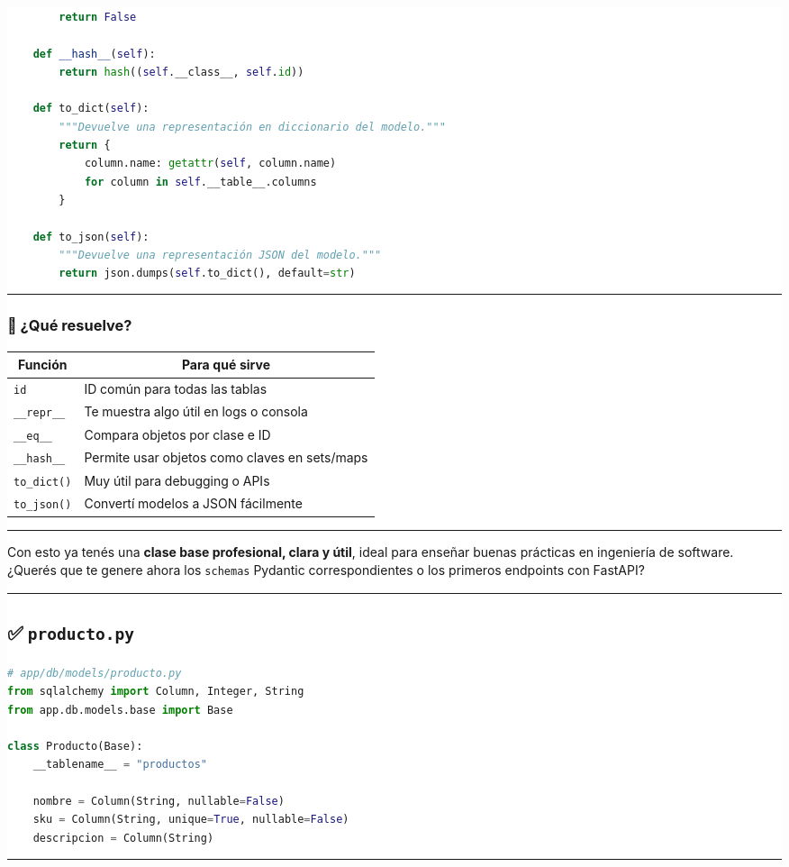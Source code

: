 ```python
        return False

    def __hash__(self):
        return hash((self.__class__, self.id))

    def to_dict(self):
        """Devuelve una representación en diccionario del modelo."""
        return {
            column.name: getattr(self, column.name)
            for column in self.__table__.columns
        }

    def to_json(self):
        """Devuelve una representación JSON del modelo."""
        return json.dumps(self.to_dict(), default=str)
```

---

### 🧠 ¿Qué resuelve?

| Función     | Para qué sirve                                |
| ----------- | --------------------------------------------- |
| `id`        | ID común para todas las tablas                |
| `__repr__`  | Te muestra algo útil en logs o consola        |
| `__eq__`    | Compara objetos por clase e ID                |
| `__hash__`  | Permite usar objetos como claves en sets/maps |
| `to_dict()` | Muy útil para debugging o APIs                |
| `to_json()` | Convertí modelos a JSON fácilmente            |

---

Con esto ya tenés una **clase base profesional, clara y útil**, ideal para enseñar buenas prácticas en ingeniería de software. ¿Querés que te genere ahora los `schemas` Pydantic correspondientes o los primeros endpoints con FastAPI?


---

## ✅ `producto.py`

```python
# app/db/models/producto.py
from sqlalchemy import Column, Integer, String
from app.db.models.base import Base

class Producto(Base):
    __tablename__ = "productos"
    
    nombre = Column(String, nullable=False)
    sku = Column(String, unique=True, nullable=False)
    descripcion = Column(String)
```

---